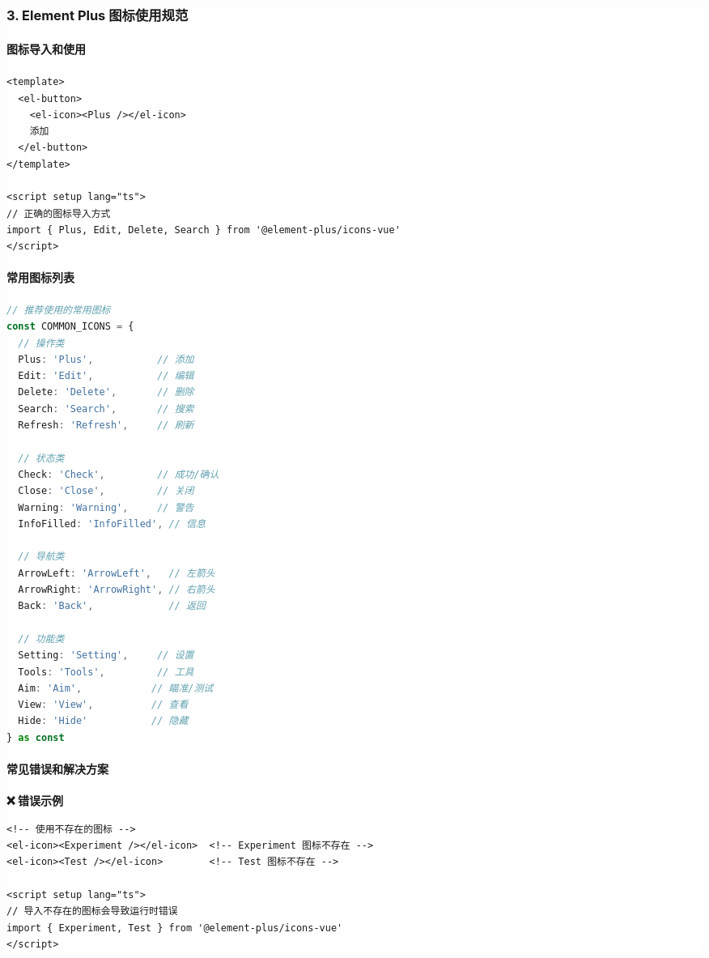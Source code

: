 ### 3. Element Plus 图标使用规范

#### 图标导入和使用
```vue
<template>
  <el-button>
    <el-icon><Plus /></el-icon>
    添加
  </el-button>
</template>

<script setup lang="ts">
// 正确的图标导入方式
import { Plus, Edit, Delete, Search } from '@element-plus/icons-vue'
</script>
```

#### 常用图标列表
```typescript
// 推荐使用的常用图标
const COMMON_ICONS = {
  // 操作类
  Plus: 'Plus',           // 添加
  Edit: 'Edit',           // 编辑  
  Delete: 'Delete',       // 删除
  Search: 'Search',       // 搜索
  Refresh: 'Refresh',     // 刷新
  
  // 状态类
  Check: 'Check',         // 成功/确认
  Close: 'Close',         // 关闭
  Warning: 'Warning',     // 警告
  InfoFilled: 'InfoFilled', // 信息
  
  // 导航类
  ArrowLeft: 'ArrowLeft',   // 左箭头
  ArrowRight: 'ArrowRight', // 右箭头
  Back: 'Back',             // 返回
  
  // 功能类
  Setting: 'Setting',     // 设置
  Tools: 'Tools',         // 工具
  Aim: 'Aim',            // 瞄准/测试
  View: 'View',          // 查看
  Hide: 'Hide'           // 隐藏
} as const
```

#### 常见错误和解决方案

**❌ 错误示例**
```vue
<!-- 使用不存在的图标 -->
<el-icon><Experiment /></el-icon>  <!-- Experiment 图标不存在 -->
<el-icon><Test /></el-icon>        <!-- Test 图标不存在 -->

<script setup lang="ts">
// 导入不存在的图标会导致运行时错误
import { Experiment, Test } from '@element-plus/icons-vue'
</script>
```
